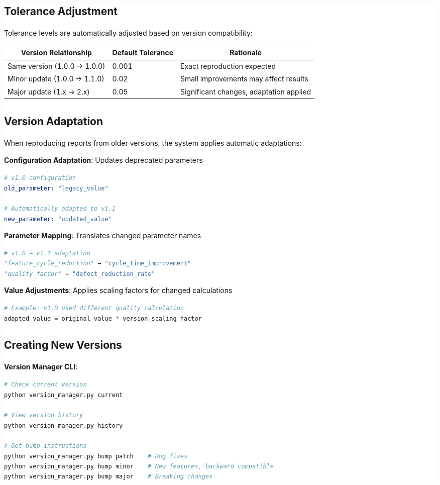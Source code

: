 ## Tolerance Adjustment

Tolerance levels are automatically adjusted based on version compatibility:

| Version Relationship | Default Tolerance | Rationale |
|---------------------|------------------|-----------|
| Same version (1.0.0 → 1.0.0) | 0.001 | Exact reproduction expected |
| Minor update (1.0.0 → 1.1.0) | 0.02 | Small improvements may affect results |
| Major update (1.x → 2.x) | 0.05 | Significant changes, adaptation applied |

## Version Adaptation

When reproducing reports from older versions, the system applies automatic adaptations:

**Configuration Adaptation**: Updates deprecated parameters
```yaml
# v1.0 configuration
old_parameter: "legacy_value"

# Automatically adapted to v1.1
new_parameter: "updated_value"
```

**Parameter Mapping**: Translates changed parameter names
```python
# v1.0 → v1.1 adaptation
"feature_cycle_reduction" → "cycle_time_improvement"
"quality_factor" → "defect_reduction_rate"
```

**Value Adjustments**: Applies scaling factors for changed calculations
```python
# Example: v1.0 used different quality calculation
adapted_value = original_value * version_scaling_factor
```

## Creating New Versions

**Version Manager CLI**:
```bash
# Check current version
python version_manager.py current

# View version history
python version_manager.py history

# Get bump instructions
python version_manager.py bump patch    # Bug fixes
python version_manager.py bump minor    # New features, backward compatible
python version_manager.py bump major    # Breaking changes
```
